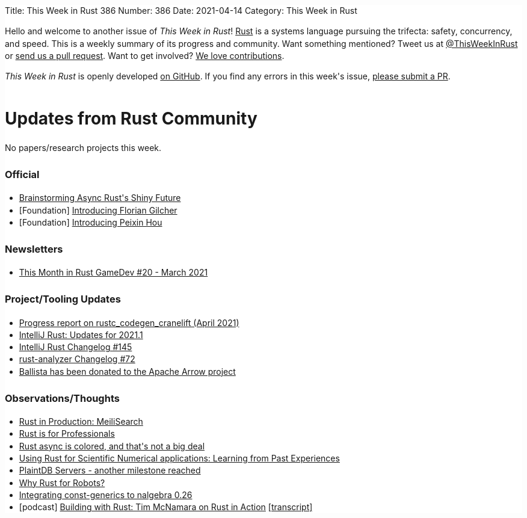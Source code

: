 Title: This Week in Rust 386
Number: 386
Date: 2021-04-14
Category: This Week in Rust

Hello and welcome to another issue of *This Week in Rust*!
[Rust](http://rust-lang.org) is a systems language pursuing the trifecta: safety, concurrency, and speed.
This is a weekly summary of its progress and community.
Want something mentioned? Tweet us at [@ThisWeekInRust](https://twitter.com/ThisWeekInRust) or [send us a pull request](https://github.com/rust-lang/this-week-in-rust).
Want to get involved? [We love contributions](https://github.com/rust-lang/rust/blob/master/CONTRIBUTING.md).

*This Week in Rust* is openly developed [on GitHub](https://github.com/rust-lang/this-week-in-rust).
If you find any errors in this week's issue, [please submit a PR](https://github.com/rust-lang/this-week-in-rust/pulls).

# Updates from Rust Community

No papers/research projects this week.

### Official
* [Brainstorming Async Rust's Shiny Future](https://blog.rust-lang.org/2021/04/14/async-vision-doc-shiny-future.html)
* [Foundation] [Introducing Florian Gilcher](https://foundation.rust-lang.org/posts/2021-04-08-introducing-florian-gilcher/)
* [Foundation] [Introducing Peixin Hou](https://foundation.rust-lang.org/posts/2021-04-08-introducing-peixin-hou/)

### Newsletters
* [This Month in Rust GameDev #20 - March 2021](https://gamedev.rs/news/020/)

### Project/Tooling Updates
* [Progress report on rustc_codegen_cranelift (April 2021)](https://bjorn3.github.io/2021/04/13/progress-report-april-2021.html)
* [IntelliJ Rust: Updates for 2021.1](https://blog.jetbrains.com/rust/2021/04/08/intellij-rust-updates-for-2021-1/)
* [IntelliJ Rust Changelog #145](https://intellij-rust.github.io/2021/04/12/changelog-145.html)
* [rust-analyzer Changelog #72](https://rust-analyzer.github.io/thisweek/2021/04/12/changelog-72.html)
* [Ballista has been donated to the Apache Arrow project](https://www.reddit.com/r/rust/comments/mo63t3/ballista_has_been_donated_to_the_apache_arrow/)

### Observations/Thoughts
* [Rust in Production: MeiliSearch](https://serokell.io/blog/rust-in-production-meilisearch)
* [Rust is for Professionals](https://gregoryszorc.com/blog/2021/04/13/rust-is-for-professionals/)
* [Rust async is colored, and that's not a big deal](https://morestina.net/blog/1686/rust-async-is-colored)
* [Using Rust for Scientific Numerical applications: Learning from Past Experiences](https://blog.esciencecenter.nl/using-rust-for-scientific-numerical-applications-learning-from-past-experiences-798665d9f9f0)
* [PlaintDB Servers - another milestone reached](https://dev.to/ecton/plaintdb-serves-another-milestone-reached-kl3)
* [Why Rust for Robots?](https://dev.to/tangramvision/why-rust-for-robots-4nmd)
* [Integrating const-generics to nalgebra 0.26](https://www.dimforge.com/blog/2021/04/12/integrating-const-generics-to-nalgebra/)
* [podcast] [Building with Rust: Tim McNamara on Rust in Action](https://anchor.fm/building-with-rust/episodes/Building-with-Rust-Tim-McNamara-on-Rust-in-Action-eugoal/a-a1ptlh) [[transcript]](https://github.com/seanchen1991/building-with-rust/blob/main/transcripts/002.md)


[submit_crate]: https://users.rust-lang.org/t/crate-of-the-week/2704
[guidelines]: https://users.rust-lang.org/t/twir-call-for-participation/4821
[merged]: https://github.com/search?q=is%3Apr+org%3Arust-lang+is%3Amerged+merged%3A2021-04-05..2021-04-12
[calendar]: https://www.google.com/calendar/embed?src=apd9vmbc22egenmtu5l6c5jbfc%40group.calendar.google.com
[community]: mailto:community-team@rust-lang.org